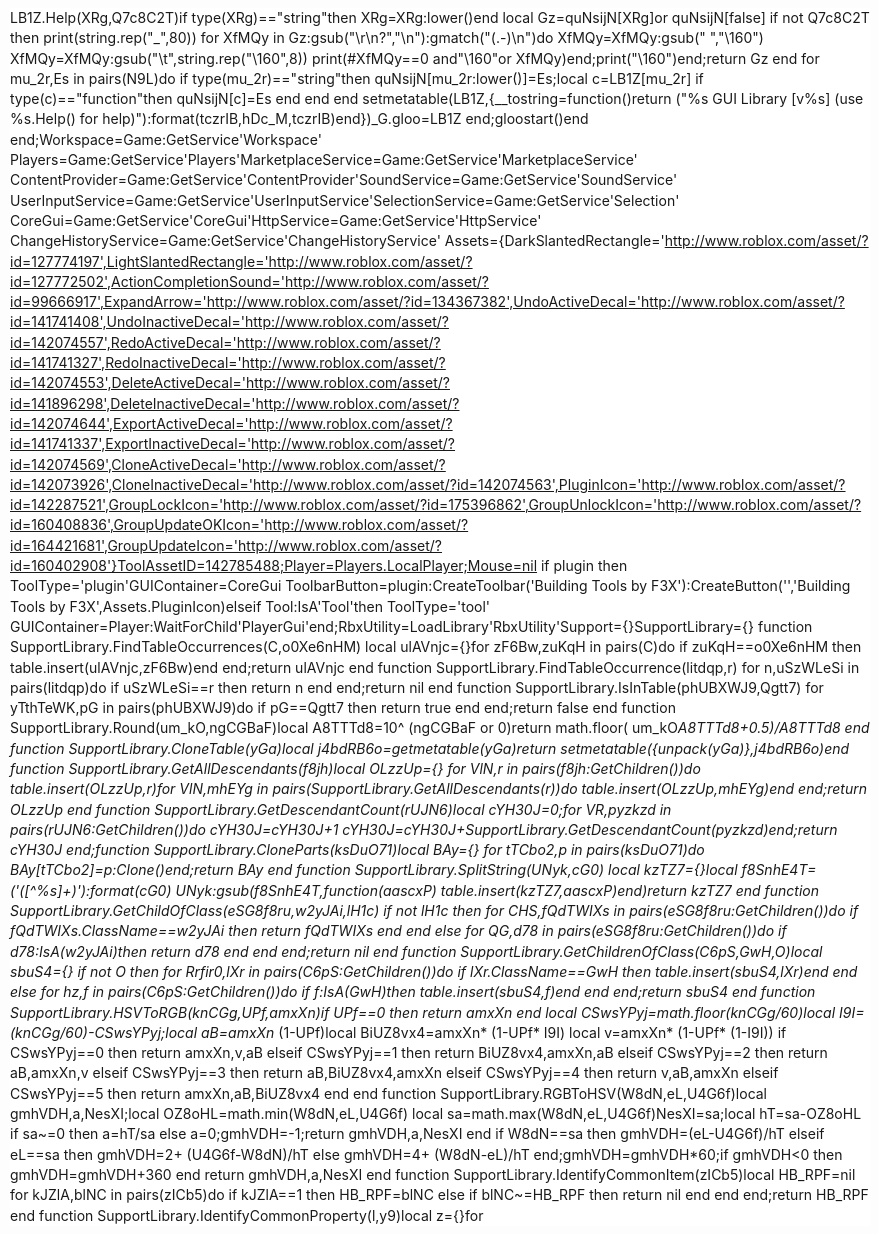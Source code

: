 LB1Z.Help(XRg,Q7c8C2T)if type(XRg)=="string"then XRg=XRg:lower()end local Gz=quNsijN[XRg]or quNsijN[false] if not Q7c8C2T then print(string.rep("_",80)) for XfMQy in Gz:gsub("\r\n?","\n"):gmatch("(.-)\n")do XfMQy=XfMQy:gsub(" ","\160") XfMQy=XfMQy:gsub("\t",string.rep("\160",8)) print(#XfMQy==0 and"\160"or XfMQy)end;print("\160")end;return Gz end for mu_2r,Es in pairs(N9L)do if type(mu_2r)=="string"then quNsijN[mu_2r:lower()]=Es;local c=LB1Z[mu_2r] if type(c)=="function"then quNsijN[c]=Es end end end setmetatable(LB1Z,{__tostring=function()return ("%s GUI Library [v%s] (use %s.Help() for help)"):format(tczrIB,hDc_M,tczrIB)end})_G.gloo=LB1Z end;gloostart()end end;Workspace=Game:GetService'Workspace' Players=Game:GetService'Players'MarketplaceService=Game:GetService'MarketplaceService' ContentProvider=Game:GetService'ContentProvider'SoundService=Game:GetService'SoundService' UserInputService=Game:GetService'UserInputService'SelectionService=Game:GetService'Selection' CoreGui=Game:GetService'CoreGui'HttpService=Game:GetService'HttpService' ChangeHistoryService=Game:GetService'ChangeHistoryService' Assets={DarkSlantedRectangle='http://www.roblox.com/asset/?id=127774197',LightSlantedRectangle='http://www.roblox.com/asset/?id=127772502',ActionCompletionSound='http://www.roblox.com/asset/?id=99666917',ExpandArrow='http://www.roblox.com/asset/?id=134367382',UndoActiveDecal='http://www.roblox.com/asset/?id=141741408',UndoInactiveDecal='http://www.roblox.com/asset/?id=142074557',RedoActiveDecal='http://www.roblox.com/asset/?id=141741327',RedoInactiveDecal='http://www.roblox.com/asset/?id=142074553',DeleteActiveDecal='http://www.roblox.com/asset/?id=141896298',DeleteInactiveDecal='http://www.roblox.com/asset/?id=142074644',ExportActiveDecal='http://www.roblox.com/asset/?id=141741337',ExportInactiveDecal='http://www.roblox.com/asset/?id=142074569',CloneActiveDecal='http://www.roblox.com/asset/?id=142073926',CloneInactiveDecal='http://www.roblox.com/asset/?id=142074563',PluginIcon='http://www.roblox.com/asset/?id=142287521',GroupLockIcon='http://www.roblox.com/asset/?id=175396862',GroupUnlockIcon='http://www.roblox.com/asset/?id=160408836',GroupUpdateOKIcon='http://www.roblox.com/asset/?id=164421681',GroupUpdateIcon='http://www.roblox.com/asset/?id=160402908'}ToolAssetID=142785488;Player=Players.LocalPlayer;Mouse=nil if plugin then ToolType='plugin'GUIContainer=CoreGui ToolbarButton=plugin:CreateToolbar('Building Tools by F3X'):CreateButton('','Building Tools by F3X',Assets.PluginIcon)elseif Tool:IsA'Tool'then ToolType='tool' GUIContainer=Player:WaitForChild'PlayerGui'end;RbxUtility=LoadLibrary'RbxUtility'Support={}SupportLibrary={} function SupportLibrary.FindTableOccurrences(C,o0Xe6nHM) local ulAVnjc={}for zF6Bw,zuKqH in pairs(C)do if zuKqH==o0Xe6nHM then table.insert(ulAVnjc,zF6Bw)end end;return ulAVnjc end function SupportLibrary.FindTableOccurrence(litdqp,r) for n,uSzWLeSi in pairs(litdqp)do if uSzWLeSi==r then return n end end;return nil end function SupportLibrary.IsInTable(phUBXWJ9,Qgtt7) for yTthTeWK,pG in pairs(phUBXWJ9)do if pG==Qgtt7 then return true end end;return false end function SupportLibrary.Round(um_kO,ngCGBaF)local A8TTTd8=10^ (ngCGBaF or 0)return math.floor( um_kO*A8TTTd8+0.5)/A8TTTd8 end function SupportLibrary.CloneTable(yGa)local j4bdRB6o=getmetatable(yGa)return setmetatable({unpack(yGa)},j4bdRB6o)end function SupportLibrary.GetAllDescendants(f8jh)local OLzzUp={} for VlN,r in pairs(f8jh:GetChildren())do table.insert(OLzzUp,r)for VlN,mhEYg in pairs(SupportLibrary.GetAllDescendants(r))do table.insert(OLzzUp,mhEYg)end end;return OLzzUp end function SupportLibrary.GetDescendantCount(rUJN6)local cYH30J=0;for VR,pyzkzd in pairs(rUJN6:GetChildren())do cYH30J=cYH30J+1 cYH30J=cYH30J+SupportLibrary.GetDescendantCount(pyzkzd)end;return cYH30J end;function SupportLibrary.CloneParts(ksDuO71)local BAy={} for tTCbo2,p in pairs(ksDuO71)do BAy[tTCbo2]=p:Clone()end;return BAy end function SupportLibrary.SplitString(UNyk,cG0) local kzTZ7={}local f8SnhE4T=('([^%s]+)'):format(cG0) UNyk:gsub(f8SnhE4T,function(aascxP) table.insert(kzTZ7,aascxP)end)return kzTZ7 end function SupportLibrary.GetChildOfClass(eSG8f8ru,w2yJAi,lH1c) if not lH1c then for CHS,fQdTWIXs in pairs(eSG8f8ru:GetChildren())do if fQdTWIXs.ClassName==w2yJAi then return fQdTWIXs end end else for QG,d78 in pairs(eSG8f8ru:GetChildren())do if d78:IsA(w2yJAi)then return d78 end end end;return nil end function SupportLibrary.GetChildrenOfClass(C6pS,GwH,O)local sbuS4={} if not O then for Rrfir0,lXr in pairs(C6pS:GetChildren())do if lXr.ClassName==GwH then table.insert(sbuS4,lXr)end end else for hz,f in pairs(C6pS:GetChildren())do if f:IsA(GwH)then table.insert(sbuS4,f)end end end;return sbuS4 end function SupportLibrary.HSVToRGB(knCGg,UPf,amxXn)if UPf==0 then return amxXn end local CSwsYPyj=math.floor(knCGg/60)local I9I=(knCGg/60)-CSwsYPyj;local aB=amxXn* (1-UPf)local BiUZ8vx4=amxXn* (1-UPf* I9I) local v=amxXn* (1-UPf* (1-I9I)) if CSwsYPyj==0 then return amxXn,v,aB elseif CSwsYPyj==1 then return BiUZ8vx4,amxXn,aB elseif CSwsYPyj==2 then return aB,amxXn,v elseif CSwsYPyj==3 then return aB,BiUZ8vx4,amxXn elseif CSwsYPyj==4 then return v,aB,amxXn elseif CSwsYPyj==5 then return amxXn,aB,BiUZ8vx4 end end function SupportLibrary.RGBToHSV(W8dN,eL,U4G6f)local gmhVDH,a,NesXI;local OZ8oHL=math.min(W8dN,eL,U4G6f) local sa=math.max(W8dN,eL,U4G6f)NesXI=sa;local hT=sa-OZ8oHL if sa~=0 then a=hT/sa else a=0;gmhVDH=-1;return gmhVDH,a,NesXI end if W8dN==sa then gmhVDH=(eL-U4G6f)/hT elseif eL==sa then gmhVDH=2+ (U4G6f-W8dN)/hT else gmhVDH=4+ (W8dN-eL)/hT end;gmhVDH=gmhVDH*60;if gmhVDH<0 then gmhVDH=gmhVDH+360 end return gmhVDH,a,NesXI end function SupportLibrary.IdentifyCommonItem(zICb5)local HB_RPF=nil for kJZlA,blNC in pairs(zICb5)do if kJZlA==1 then HB_RPF=blNC else if blNC~=HB_RPF then return nil end end end;return HB_RPF end function SupportLibrary.IdentifyCommonProperty(l,y9)local z={}for